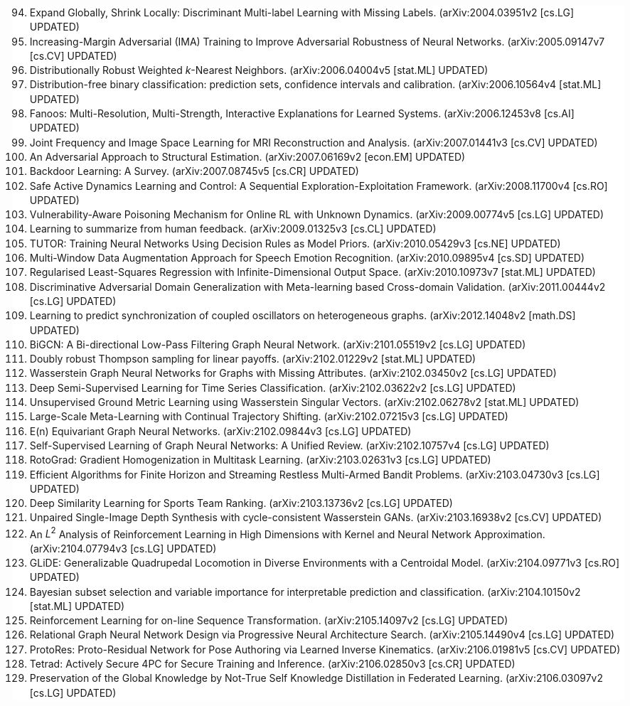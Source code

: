 94. Expand Globally, Shrink Locally: Discriminant Multi-label Learning with Missing Labels. (arXiv:2004.03951v2 [cs.LG] UPDATED)
95. Increasing-Margin Adversarial (IMA) Training to Improve Adversarial Robustness of Neural Networks. (arXiv:2005.09147v7 [cs.CV] UPDATED)
96. Distributionally Robust Weighted $k$-Nearest Neighbors. (arXiv:2006.04004v5 [stat.ML] UPDATED)
97. Distribution-free binary classification: prediction sets, confidence intervals and calibration. (arXiv:2006.10564v4 [stat.ML] UPDATED)
98. Fanoos: Multi-Resolution, Multi-Strength, Interactive Explanations for Learned Systems. (arXiv:2006.12453v8 [cs.AI] UPDATED)
99. Joint Frequency and Image Space Learning for MRI Reconstruction and Analysis. (arXiv:2007.01441v3 [cs.CV] UPDATED)
100. An Adversarial Approach to Structural Estimation. (arXiv:2007.06169v2 [econ.EM] UPDATED)
101. Backdoor Learning: A Survey. (arXiv:2007.08745v5 [cs.CR] UPDATED)
102. Safe Active Dynamics Learning and Control: A Sequential Exploration-Exploitation Framework. (arXiv:2008.11700v4 [cs.RO] UPDATED)
103. Vulnerability-Aware Poisoning Mechanism for Online RL with Unknown Dynamics. (arXiv:2009.00774v5 [cs.LG] UPDATED)
104. Learning to summarize from human feedback. (arXiv:2009.01325v3 [cs.CL] UPDATED)
105. TUTOR: Training Neural Networks Using Decision Rules as Model Priors. (arXiv:2010.05429v3 [cs.NE] UPDATED)
106. Multi-Window Data Augmentation Approach for Speech Emotion Recognition. (arXiv:2010.09895v4 [cs.SD] UPDATED)
107. Regularised Least-Squares Regression with Infinite-Dimensional Output Space. (arXiv:2010.10973v7 [stat.ML] UPDATED)
108. Discriminative Adversarial Domain Generalization with Meta-learning based Cross-domain Validation. (arXiv:2011.00444v2 [cs.LG] UPDATED)
109. Learning to predict synchronization of coupled oscillators on heterogeneous graphs. (arXiv:2012.14048v2 [math.DS] UPDATED)
110. BiGCN: A Bi-directional Low-Pass Filtering Graph Neural Network. (arXiv:2101.05519v2 [cs.LG] UPDATED)
111. Doubly robust Thompson sampling for linear payoffs. (arXiv:2102.01229v2 [stat.ML] UPDATED)
112. Wasserstein Graph Neural Networks for Graphs with Missing Attributes. (arXiv:2102.03450v2 [cs.LG] UPDATED)
113. Deep Semi-Supervised Learning for Time Series Classification. (arXiv:2102.03622v2 [cs.LG] UPDATED)
114. Unsupervised Ground Metric Learning using Wasserstein Singular Vectors. (arXiv:2102.06278v2 [stat.ML] UPDATED)
115. Large-Scale Meta-Learning with Continual Trajectory Shifting. (arXiv:2102.07215v3 [cs.LG] UPDATED)
116. E(n) Equivariant Graph Neural Networks. (arXiv:2102.09844v3 [cs.LG] UPDATED)
117. Self-Supervised Learning of Graph Neural Networks: A Unified Review. (arXiv:2102.10757v4 [cs.LG] UPDATED)
118. RotoGrad: Gradient Homogenization in Multitask Learning. (arXiv:2103.02631v3 [cs.LG] UPDATED)
119. Efficient Algorithms for Finite Horizon and Streaming Restless Multi-Armed Bandit Problems. (arXiv:2103.04730v3 [cs.LG] UPDATED)
120. Deep Similarity Learning for Sports Team Ranking. (arXiv:2103.13736v2 [cs.LG] UPDATED)
121. Unpaired Single-Image Depth Synthesis with cycle-consistent Wasserstein GANs. (arXiv:2103.16938v2 [cs.CV] UPDATED)
122. An $L^2$ Analysis of Reinforcement Learning in High Dimensions with Kernel and Neural Network Approximation. (arXiv:2104.07794v3 [cs.LG] UPDATED)
123. GLiDE: Generalizable Quadrupedal Locomotion in Diverse Environments with a Centroidal Model. (arXiv:2104.09771v3 [cs.RO] UPDATED)
124. Bayesian subset selection and variable importance for interpretable prediction and classification. (arXiv:2104.10150v2 [stat.ML] UPDATED)
125. Reinforcement Learning for on-line Sequence Transformation. (arXiv:2105.14097v2 [cs.LG] UPDATED)
126. Relational Graph Neural Network Design via Progressive Neural Architecture Search. (arXiv:2105.14490v4 [cs.LG] UPDATED)
127. ProtoRes: Proto-Residual Network for Pose Authoring via Learned Inverse Kinematics. (arXiv:2106.01981v5 [cs.CV] UPDATED)
128. Tetrad: Actively Secure 4PC for Secure Training and Inference. (arXiv:2106.02850v3 [cs.CR] UPDATED)
129. Preservation of the Global Knowledge by Not-True Self Knowledge Distillation in Federated Learning. (arXiv:2106.03097v2 [cs.LG] UPDATED)